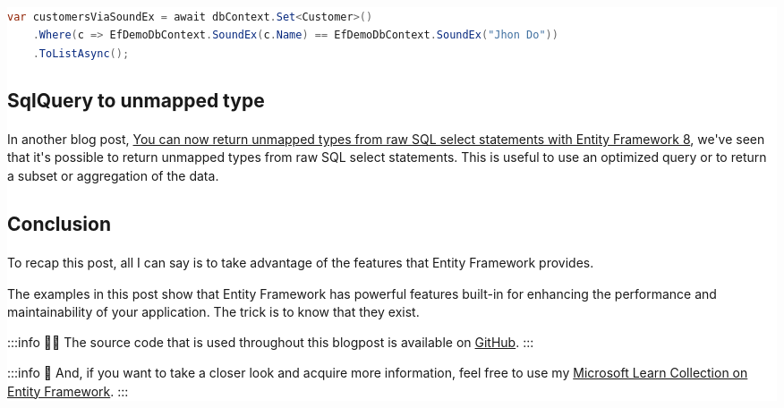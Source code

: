 ```csharp
var customersViaSoundEx = await dbContext.Set<Customer>()
    .Where(c => EfDemoDbContext.SoundEx(c.Name) == EfDemoDbContext.SoundEx("Jhon Do"))
    .ToListAsync();
```

## SqlQuery to unmapped type

In another blog post, [You can now return unmapped types from raw SQL select statements with Entity Framework 8](../you-can-now-return-unmapped-types-from-raw-sql-select-statements-with-entity-framework-8/index.md), we've seen that it's possible to return unmapped types from raw SQL select statements. This is useful to use an optimized query or to return a subset or aggregation of the data.

## Conclusion

To recap this post, all I can say is to take advantage of the features that Entity Framework provides.

The examples in this post show that Entity Framework has powerful features built-in for enhancing the performance and maintainability of your application. The trick is to know that they exist.

:::info
🧑‍💻 The source code that is used throughout this blogpost is available on [GitHub](https://github.com/timdeschryver/entity-framework-demo).
:::

:::info
📔 And, if you want to take a closer look and acquire more information, feel free to use my [Microsoft Learn Collection on Entity Framework](https://learn.microsoft.com/en-us/users/timdeschryver/collections/qnds53g3y0eyj).
:::
